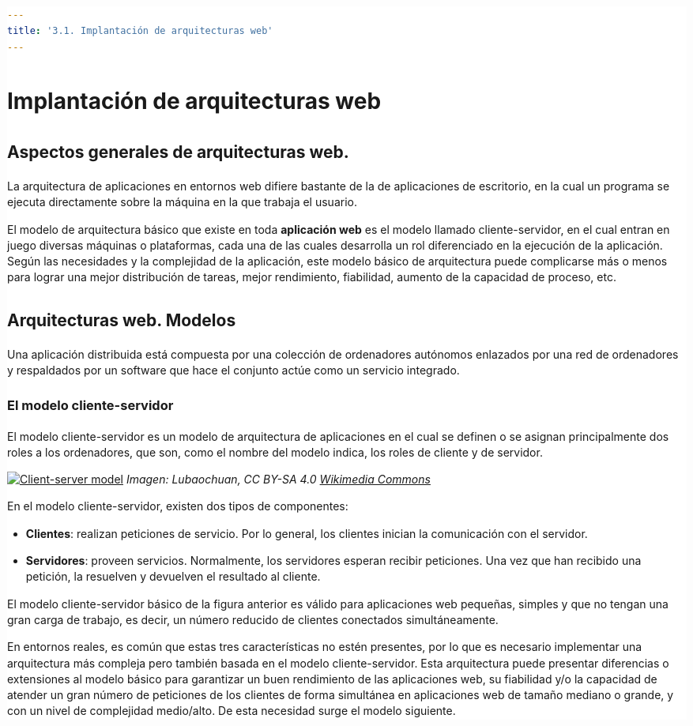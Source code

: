 ```yaml
---
title: '3.1. Implantación de arquitecturas web'
---
```


# **Implantación de arquitecturas web**

## Aspectos generales de arquitecturas web.

La arquitectura de aplicaciones en entornos web difiere bastante de la de aplicaciones de escritorio, en la cual un programa se ejecuta directamente sobre la máquina en la que trabaja el usuario.

El modelo de arquitectura básico que existe en toda **aplicación web** es el modelo llamado cliente-servidor, en el cual entran en juego diversas máquinas o plataformas, cada una de las cuales desarrolla un rol diferenciado en la ejecución de la aplicación. Según las necesidades y la complejidad de la aplicación, este modelo básico de arquitectura puede complicarse más o menos para lograr una mejor distribución de tareas, mejor rendimiento, fiabilidad, aumento de la capacidad de proceso, etc.

## Arquitecturas web. Modelos

Una aplicación distribuida está compuesta por una colección de ordenadores autónomos enlazados por una red de ordenadores y respaldados por un software que hace el conjunto actúe como un servicio integrado.

### El modelo cliente-servidor

El modelo cliente-servidor es un modelo de arquitectura de aplicaciones en el cual se definen o se asignan principalmente dos roles a los ordenadores, que son, como el nombre del modelo indica, los roles de cliente y de servidor.

[![Client-server model](https://upload.wikimedia.org/wikipedia/commons/thumb/6/69/Client-server_model.svg/512px-Client-server_model.svg.png)](https://commons.wikimedia.org/wiki/File:Client-server_model.svg)
*Imagen: Lubaochuan, CC BY-SA 4.0 [Wikimedia Commons](https://commons.wikimedia.org/wiki/File:Client-server_model.svg)*

En el modelo cliente-servidor, existen dos tipos de componentes:

* **Clientes**: realizan peticiones de servicio. Por lo general, los clientes inician la comunicación con el servidor.

* **Servidores**: proveen servicios. Normalmente, los servidores esperan recibir peticiones. Una vez que han recibido una petición, la resuelven y devuelven el resultado al cliente.


El modelo cliente-servidor básico de la figura anterior es válido para aplicaciones web pequeñas, simples y que no tengan una gran carga de trabajo, es decir, un número reducido de clientes conectados simultáneamente.

En entornos reales, es común que estas tres características no estén presentes, por lo que es necesario implementar una arquitectura más compleja pero también basada en el modelo cliente-servidor. Esta arquitectura puede presentar diferencias o extensiones al modelo básico para garantizar un buen rendimiento de las aplicaciones web, su fiabilidad y/o la capacidad de atender un gran número de peticiones de los clientes de forma simultánea en aplicaciones web de tamaño mediano o grande, y con un nivel de complejidad medio/alto. De esta necesidad surge el modelo siguiente.
